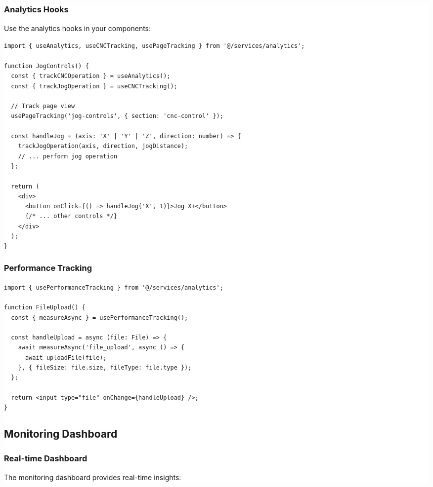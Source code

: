 
### Analytics Hooks

Use the analytics hooks in your components:

```tsx
import { useAnalytics, useCNCTracking, usePageTracking } from '@/services/analytics';

function JogControls() {
  const { trackCNCOperation } = useAnalytics();
  const { trackJogOperation } = useCNCTracking();
  
  // Track page view
  usePageTracking('jog-controls', { section: 'cnc-control' });
  
  const handleJog = (axis: 'X' | 'Y' | 'Z', direction: number) => {
    trackJogOperation(axis, direction, jogDistance);
    // ... perform jog operation
  };
  
  return (
    <div>
      <button onClick={() => handleJog('X', 1)}>Jog X+</button>
      {/* ... other controls */}
    </div>
  );
}
```

### Performance Tracking

```tsx
import { usePerformanceTracking } from '@/services/analytics';

function FileUpload() {
  const { measureAsync } = usePerformanceTracking();
  
  const handleUpload = async (file: File) => {
    await measureAsync('file_upload', async () => {
      await uploadFile(file);
    }, { fileSize: file.size, fileType: file.type });
  };
  
  return <input type="file" onChange={handleUpload} />;
}
```

## Monitoring Dashboard

### Real-time Dashboard

The monitoring dashboard provides real-time insights:
